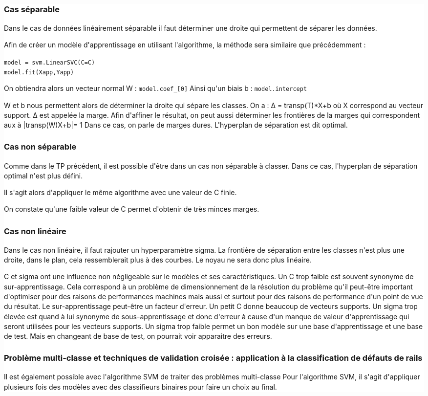 ### Cas séparable

Dans le cas de données linéairement séparable il faut déterminer une droite qui permettent de séparer les données.

Afin de créer un modèle d'apprentissage en utilisant l'algorithme, la méthode sera similaire que précédemment :
```
model = svm.LinearSVC(C=C)
model.fit(Xapp,Yapp)
```

On obtiendra alors un vecteur normal W : `model.coef_[0]`
Ainsi qu'un biais b : `model.intercept`

W et b nous permettent alors de déterminer la droite qui sépare les classes.
On a : ∆ = transp(T)*X+b où X correspond au vecteur support.
∆ est appelée la marge.
Afin d'affiner le résultat, on peut aussi déterminer les frontières de la marges qui correspondent aux à |transp(W)X+b|= 1 Dans ce cas, on parle de marges dures.
L'hyperplan de séparation est dit optimal.

### Cas non séparable

Comme dans le TP précédent, il est possible d'être dans un cas non séparable à classer.
Dans ce cas, l'hyperplan de séparation optimal n'est plus défini.

Il s'agit alors d'appliquer le même algorithme avec une valeur de C finie.

On constate qu'une faible valeur de C permet d'obtenir de très minces marges.

### Cas non linéaire

Dans le cas non linéaire, il faut rajouter un hyperparamètre sigma.
La frontière de séparation entre les classes n'est plus une droite, dans le plan, cela ressemblerait plus à des courbes.
Le noyau ne sera donc plus linéaire.

C et sigma ont une influence non négligeable sur le modèles et ses caractéristiques.
Un C trop faible est souvent synonyme de sur-apprentissage. Cela correspond à un problème de dimensionnement de la résolution du problème qu'il peut-être important d'optimiser pour des raisons de performances machines mais aussi et surtout pour des raisons de performance d'un point de vue du résultat. Le sur-apprentissage peut-être un facteur d'erreur. Un petit C donne beaucoup de vecteurs supports.
Un sigma trop élevée est quand à lui synonyme de sous-apprentissage et donc d'erreur à cause d'un manque de valeur d'apprentissage qui seront utilisées pour les vecteurs supports.
Un sigma trop faible permet un bon modèle sur une base d'apprentissage et une base de test. Mais en changeant de base de test, on pourrait voir apparaitre des erreurs.


### Problème multi-classe et techniques de validation croisée : application à la classification de défauts de rails

Il est également possible avec l'algorithme SVM de traiter des problèmes multi-classe
Pour l'algorithme SVM, il s'agit d'appliquer plusieurs fois des modèles avec des classifieurs binaires pour faire un choix au final.

